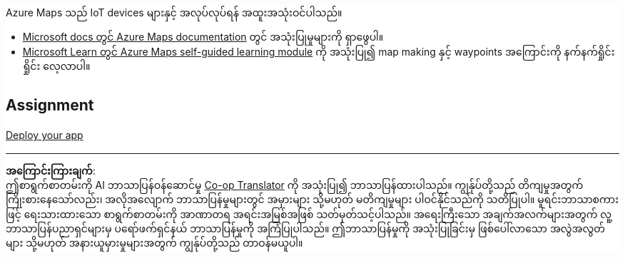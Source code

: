 Azure Maps သည် IoT devices များနှင့် အလုပ်လုပ်ရန် အထူးအသုံးဝင်ပါသည်။

* [Microsoft docs တွင် Azure Maps documentation](https://docs.microsoft.com/azure/azure-maps/tutorial-iot-hub-maps?WT.mc_id=academic-17441-jabenn) တွင် အသုံးပြုမှုများကို ရှာဖွေပါ။
* [Microsoft Learn တွင် Azure Maps self-guided learning module](https://docs.microsoft.com/learn/modules/create-your-first-app-with-azure-maps/?WT.mc_id=academic-17441-jabenn) ကို အသုံးပြု၍ map making နှင့် waypoints အကြောင်းကို နက်နက်ရှိုင်းရှိုင်း လေ့လာပါ။

## Assignment

[Deploy your app](assignment.md)

---

**အကြောင်းကြားချက်**:  
ဤစာရွက်စာတမ်းကို AI ဘာသာပြန်ဝန်ဆောင်မှု [Co-op Translator](https://github.com/Azure/co-op-translator) ကို အသုံးပြု၍ ဘာသာပြန်ထားပါသည်။ ကျွန်ုပ်တို့သည် တိကျမှုအတွက် ကြိုးစားနေသော်လည်း၊ အလိုအလျောက် ဘာသာပြန်မှုများတွင် အမှားများ သို့မဟုတ် မတိကျမှုများ ပါဝင်နိုင်သည်ကို သတိပြုပါ။ မူရင်းဘာသာစကားဖြင့် ရေးသားထားသော စာရွက်စာတမ်းကို အာဏာတရ အရင်းအမြစ်အဖြစ် သတ်မှတ်သင့်ပါသည်။ အရေးကြီးသော အချက်အလက်များအတွက် လူ့ဘာသာပြန်ပညာရှင်များမှ ပရော်ဖက်ရှင်နယ် ဘာသာပြန်မှုကို အကြံပြုပါသည်။ ဤဘာသာပြန်မှုကို အသုံးပြုခြင်းမှ ဖြစ်ပေါ်လာသော အလွဲအလွတ်များ သို့မဟုတ် အနားယူမှားမှုများအတွက် ကျွန်ုပ်တို့သည် တာဝန်မယူပါ။